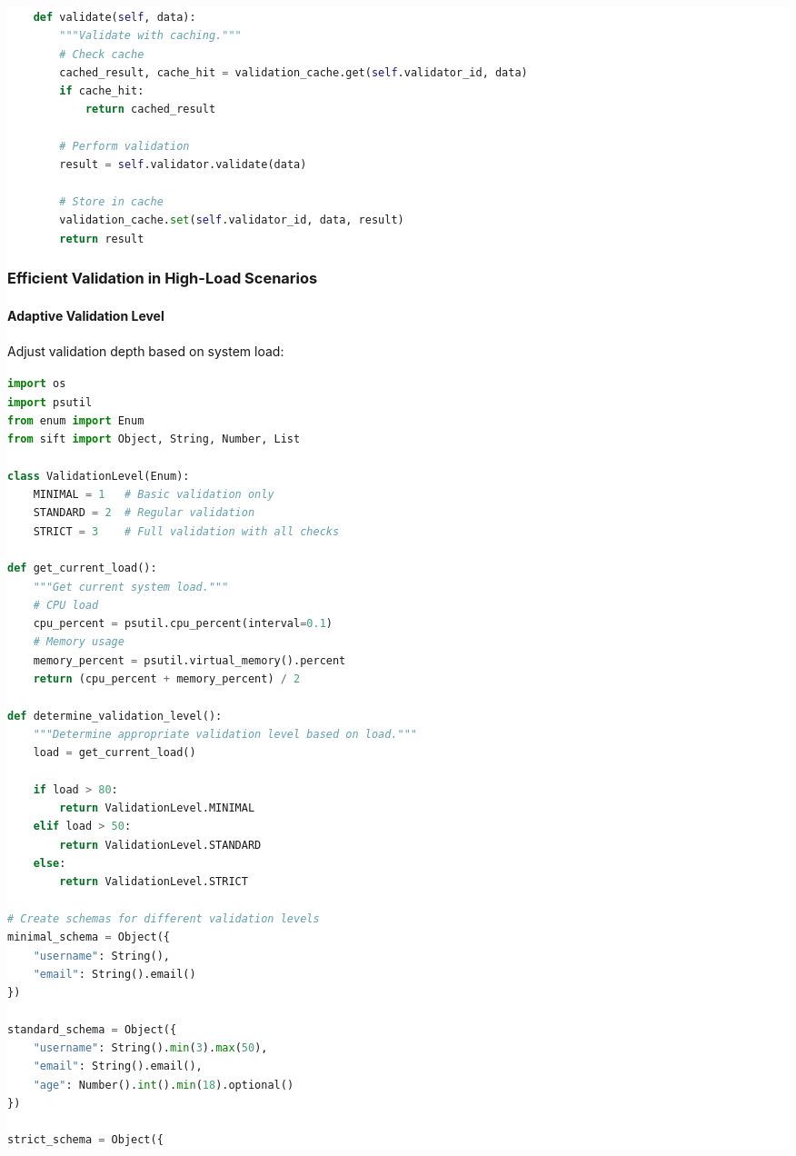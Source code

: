 ```python
    def validate(self, data):
        """Validate with caching."""
        # Check cache
        cached_result, cache_hit = validation_cache.get(self.validator_id, data)
        if cache_hit:
            return cached_result
            
        # Perform validation
        result = self.validator.validate(data)
        
        # Store in cache
        validation_cache.set(self.validator_id, data, result)
        return result
```

### Efficient Validation in High-Load Scenarios

#### Adaptive Validation Level

Adjust validation depth based on system load:

```python
import os
import psutil
from enum import Enum
from sift import Object, String, Number, List

class ValidationLevel(Enum):
    MINIMAL = 1   # Basic validation only
    STANDARD = 2  # Regular validation
    STRICT = 3    # Full validation with all checks

def get_current_load():
    """Get current system load."""
    # CPU load
    cpu_percent = psutil.cpu_percent(interval=0.1)
    # Memory usage
    memory_percent = psutil.virtual_memory().percent
    return (cpu_percent + memory_percent) / 2

def determine_validation_level():
    """Determine appropriate validation level based on load."""
    load = get_current_load()
    
    if load > 80:
        return ValidationLevel.MINIMAL
    elif load > 50:
        return ValidationLevel.STANDARD
    else:
        return ValidationLevel.STRICT

# Create schemas for different validation levels
minimal_schema = Object({
    "username": String(),
    "email": String().email()
})

standard_schema = Object({
    "username": String().min(3).max(50),
    "email": String().email(),
    "age": Number().int().min(18).optional()
})

strict_schema = Object({
```